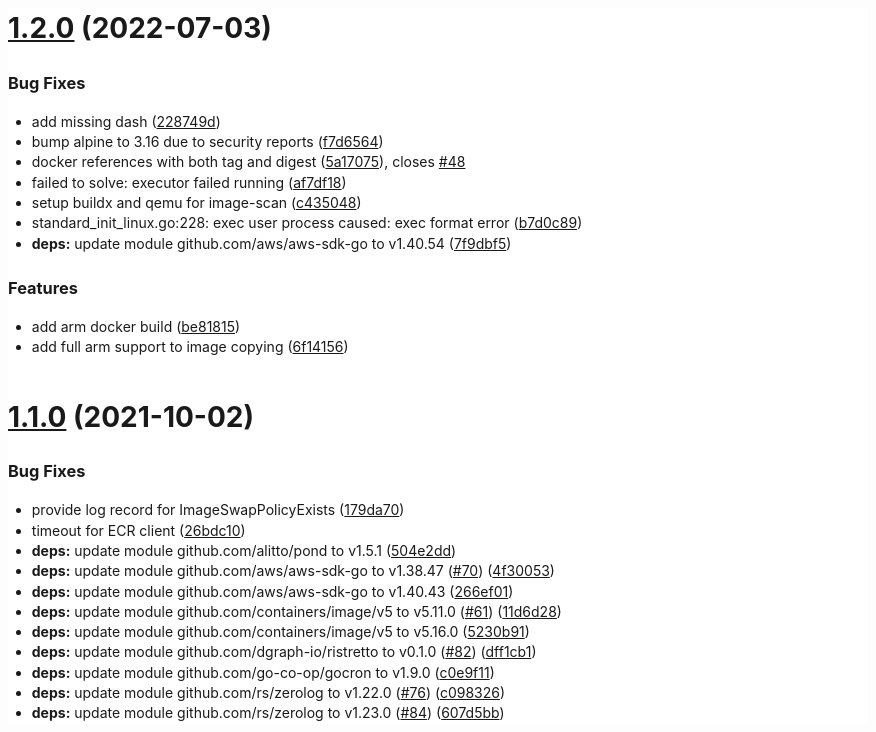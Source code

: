 # [1.2.0](https://github.com/estahn/k8s-image-swapper/compare/v1.1.0...v1.2.0) (2022-07-03)


### Bug Fixes

* add missing dash ([228749d](https://github.com/estahn/k8s-image-swapper/commit/228749d98e32a7f90608b37b39d74a108f619f37))
* bump alpine to 3.16 due to security reports ([f7d6564](https://github.com/estahn/k8s-image-swapper/commit/f7d6564e1d607fa53a44e73f8b495a859c31aac1))
* docker references with both tag and digest ([5a17075](https://github.com/estahn/k8s-image-swapper/commit/5a170758a58b0244e6001a3aa5911c3be3d076f8)), closes [#48](https://github.com/estahn/k8s-image-swapper/issues/48)
* failed to solve: executor failed running ([af7df18](https://github.com/estahn/k8s-image-swapper/commit/af7df18a02d6455a4ff8ef1495741ad59cbb4856))
* setup buildx and qemu for image-scan ([c435048](https://github.com/estahn/k8s-image-swapper/commit/c43504873af1c5fd9c2551f8b77f3220f491ab6a))
* standard_init_linux.go:228: exec user process caused: exec format error ([b7d0c89](https://github.com/estahn/k8s-image-swapper/commit/b7d0c89d162ed0d71e01620cb074be68b8612ab2))
* **deps:** update module github.com/aws/aws-sdk-go to v1.40.54 ([7f9dbf5](https://github.com/estahn/k8s-image-swapper/commit/7f9dbf5cf5ddae16e252adc8ce21bb4039cd208d))


### Features

* add arm docker build ([be81815](https://github.com/estahn/k8s-image-swapper/commit/be8181590fb899f1515b78fbc02bf02986d72e9c))
* add full arm support to image copying ([6f14156](https://github.com/estahn/k8s-image-swapper/commit/6f14156acb610541d54d16e85171529de39af6ab))

# [1.1.0](https://github.com/estahn/k8s-image-swapper/compare/v1.0.0...v1.1.0) (2021-10-02)


### Bug Fixes

* provide log record for ImageSwapPolicyExists ([179da70](https://github.com/estahn/k8s-image-swapper/commit/179da706fd43c880d71063b786164f9d2cc862e4))
* timeout for ECR client ([26bdc10](https://github.com/estahn/k8s-image-swapper/commit/26bdc10c3eb21b1dfbea9a659e6b650cb25b335e))
* **deps:** update module github.com/alitto/pond to v1.5.1 ([504e2dd](https://github.com/estahn/k8s-image-swapper/commit/504e2dde58abf1312dab523cb43073a5cc7bc1b1))
* **deps:** update module github.com/aws/aws-sdk-go to v1.38.47 ([#70](https://github.com/estahn/k8s-image-swapper/issues/70)) ([4f30053](https://github.com/estahn/k8s-image-swapper/commit/4f300530ac9a6f8250672b272c24168601f42e62))
* **deps:** update module github.com/aws/aws-sdk-go to v1.40.43 ([266ef01](https://github.com/estahn/k8s-image-swapper/commit/266ef01da6d3caad97dac0f4d0a882dbd75502cc))
* **deps:** update module github.com/containers/image/v5 to v5.11.0 ([#61](https://github.com/estahn/k8s-image-swapper/issues/61)) ([11d6d28](https://github.com/estahn/k8s-image-swapper/commit/11d6d2843dbaa392a418e2a57fdab27fb5249077))
* **deps:** update module github.com/containers/image/v5 to v5.16.0 ([5230b91](https://github.com/estahn/k8s-image-swapper/commit/5230b91a7f37e0f4c6d6370d7c1a9231bf13b983))
* **deps:** update module github.com/dgraph-io/ristretto to v0.1.0 ([#82](https://github.com/estahn/k8s-image-swapper/issues/82)) ([dff1cb1](https://github.com/estahn/k8s-image-swapper/commit/dff1cb186ab1301836f978da1ead02b9ea75bb09))
* **deps:** update module github.com/go-co-op/gocron to v1.9.0 ([c0e9f11](https://github.com/estahn/k8s-image-swapper/commit/c0e9f111eb6b07d54732cc85464bab06dbfdf5e6))
* **deps:** update module github.com/rs/zerolog to v1.22.0 ([#76](https://github.com/estahn/k8s-image-swapper/issues/76)) ([c098326](https://github.com/estahn/k8s-image-swapper/commit/c098326273ab31dbd31869c4749164fde7544b67))
* **deps:** update module github.com/rs/zerolog to v1.23.0 ([#84](https://github.com/estahn/k8s-image-swapper/issues/84)) ([607d5bb](https://github.com/estahn/k8s-image-swapper/commit/607d5bb53a1d7396ae5d504ce49508ceac5e26d6))